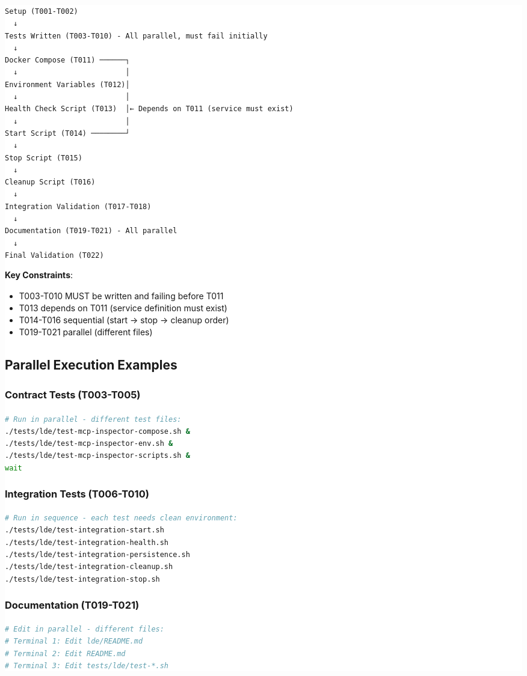 ```
Setup (T001-T002)
  ↓
Tests Written (T003-T010) - All parallel, must fail initially
  ↓
Docker Compose (T011) ──────┐
  ↓                         │
Environment Variables (T012)│
  ↓                         │
Health Check Script (T013)  │← Depends on T011 (service must exist)
  ↓                         │
Start Script (T014) ────────┘
  ↓
Stop Script (T015)
  ↓
Cleanup Script (T016)
  ↓
Integration Validation (T017-T018)
  ↓
Documentation (T019-T021) - All parallel
  ↓
Final Validation (T022)
```

**Key Constraints**:
- T003-T010 MUST be written and failing before T011
- T013 depends on T011 (service definition must exist)
- T014-T016 sequential (start → stop → cleanup order)
- T019-T021 parallel (different files)

## Parallel Execution Examples

### Contract Tests (T003-T005)
```bash
# Run in parallel - different test files:
./tests/lde/test-mcp-inspector-compose.sh &
./tests/lde/test-mcp-inspector-env.sh &
./tests/lde/test-mcp-inspector-scripts.sh &
wait
```

### Integration Tests (T006-T010)
```bash
# Run in sequence - each test needs clean environment:
./tests/lde/test-integration-start.sh
./tests/lde/test-integration-health.sh
./tests/lde/test-integration-persistence.sh
./tests/lde/test-integration-cleanup.sh
./tests/lde/test-integration-stop.sh
```

### Documentation (T019-T021)
```bash
# Edit in parallel - different files:
# Terminal 1: Edit lde/README.md
# Terminal 2: Edit README.md
# Terminal 3: Edit tests/lde/test-*.sh
```

